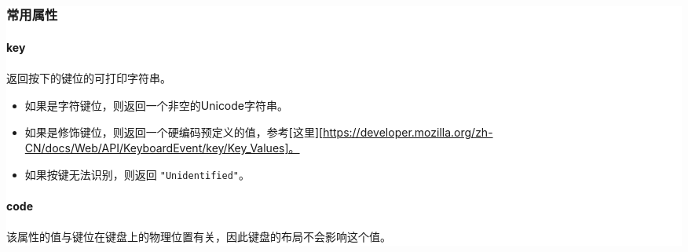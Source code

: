 ### 常用属性

#### key

返回按下的键位的可打印字符串。

- 如果是字符键位，则返回一个非空的Unicode字符串。
- 如果是修饰键位，则返回一个硬编码预定义的值，参考[这里][https://developer.mozilla.org/zh-CN/docs/Web/API/KeyboardEvent/key/Key_Values]。

- 如果按键无法识别，则返回 `"Unidentified"`。

#### code

该属性的值与键位在键盘上的物理位置有关，因此键盘的布局不会影响这个值。



